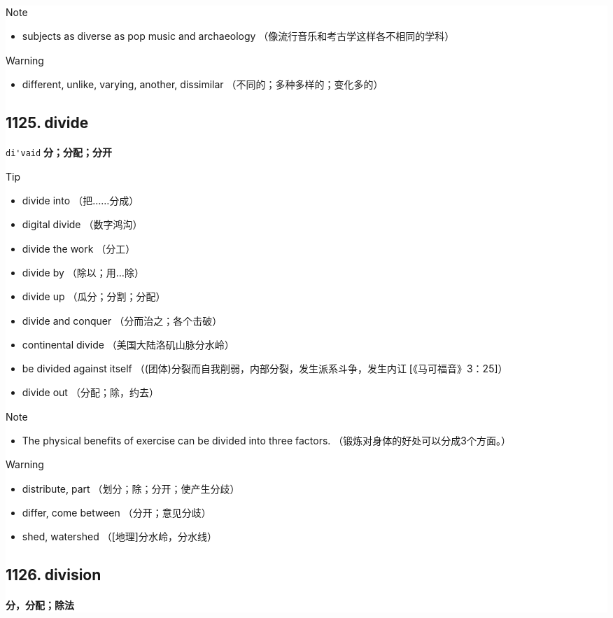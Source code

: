 > [!NOTE]
>
> - subjects as diverse as pop music and archaeology （像流行音乐和考古学这样各不相同的学科）
>

> [!WARNING]
>
> - different, unlike, varying, another, dissimilar （不同的；多种多样的；变化多的）
>

## 1125. divide

`di'vaid`  **分；分配；分开**

> [!TIP]
>
> - divide into （把……分成）
>
> - digital divide （数字鸿沟）
>
> - divide the work （分工）
>
> - divide by （除以；用…除）
>
> - divide up （瓜分；分割；分配）
>
> - divide and conquer （分而治之；各个击破）
>
> - continental divide （美国大陆洛矶山脉分水岭）
>
> - be divided against itself （(团体)分裂而自我削弱，内部分裂，发生派系斗争，发生内讧 [《马可福音》3：25]）
>
> - divide out （分配；除，约去）
>

> [!NOTE]
>
> - The physical benefits of exercise can be divided into three factors. （锻炼对身体的好处可以分成3个方面。）
>

> [!WARNING]
>
> - distribute, part （划分；除；分开；使产生分歧）
>
> - differ, come between （分开；意见分歧）
>
> - shed, watershed （[地理]分水岭，分水线）
>

## 1126. division

**分，分配；除法**
